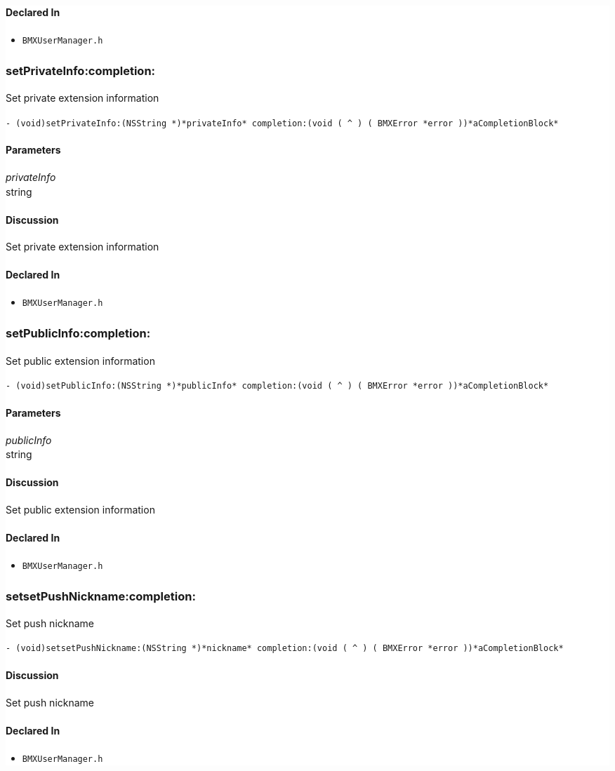 #### Declared In
* `BMXUserManager.h`

<a name="//api/name/setPrivateInfo:completion:" title="setPrivateInfo:completion:"></a>
### setPrivateInfo:completion:

Set private extension information

`- (void)setPrivateInfo:(NSString *)*privateInfo* completion:(void ( ^ ) ( BMXError *error ))*aCompletionBlock*`

#### Parameters

*privateInfo*  
   string  

#### Discussion
Set private extension information

#### Declared In
* `BMXUserManager.h`

<a name="//api/name/setPublicInfo:completion:" title="setPublicInfo:completion:"></a>
### setPublicInfo:completion:

Set public extension information

`- (void)setPublicInfo:(NSString *)*publicInfo* completion:(void ( ^ ) ( BMXError *error ))*aCompletionBlock*`

#### Parameters

*publicInfo*  
   string  

#### Discussion
Set public extension information

#### Declared In
* `BMXUserManager.h`

<a name="//api/name/setsetPushNickname:completion:" title="setsetPushNickname:completion:"></a>
### setsetPushNickname:completion:

Set push nickname

`- (void)setsetPushNickname:(NSString *)*nickname* completion:(void ( ^ ) ( BMXError *error ))*aCompletionBlock*`

#### Discussion
Set push nickname

#### Declared In
* `BMXUserManager.h`
